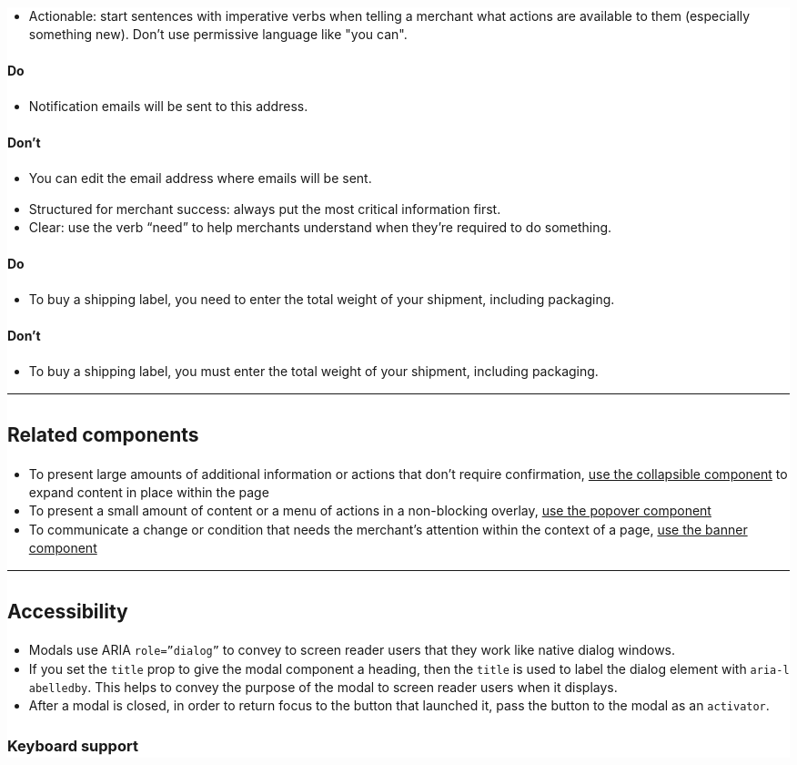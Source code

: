 - Actionable: start sentences with imperative verbs when telling a merchant what actions are available to them (especially something new). Don’t use permissive language like "you can".

<DoDont>

#### Do

- Notification emails will be sent to this address.

#### Don’t

- You can edit the email address where emails will be sent.

</DoDont>

- Structured for merchant success: always put the most critical information first.
- Clear: use the verb “need” to help merchants understand when they’re required to do something.

<DoDont>

#### Do

- To buy a shipping label, you need to enter the total weight of your shipment, including packaging.

#### Don’t

- To buy a shipping label, you must enter the total weight of your shipment, including packaging.

</DoDont>

---

## Related components

- To present large amounts of additional information or actions that don’t require confirmation, [use the collapsible component](https://polaris.shopify.com/components/collapsible) to expand content in place within the page
- To present a small amount of content or a menu of actions in a non-blocking overlay, [use the popover component](https://polaris.shopify.com/components/overlays/popover)
- To communicate a change or condition that needs the merchant’s attention within the context of a page, [use the banner component](https://polaris.shopify.com/components/feedback-indicators/banner)

---

## Accessibility

- Modals use ARIA `role=”dialog”` to convey to screen reader users that they work like native dialog windows.
- If you set the `title` prop to give the modal component a heading, then the `title` is used to label the dialog element with `aria-labelledby`. This helps to convey the purpose of the modal to screen reader users when it displays.
- After a modal is closed, in order to return focus to the button that launched it, pass the button to the modal as an `activator`.

### Keyboard support
